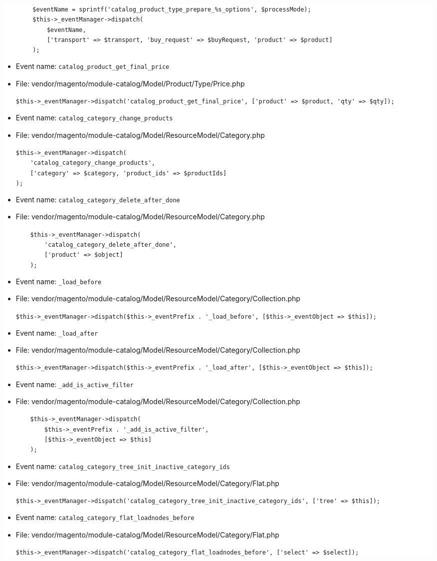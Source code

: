             $eventName = sprintf('catalog_product_type_prepare_%s_options', $processMode);
            $this->_eventManager->dispatch(
                $eventName,
                ['transport' => $transport, 'buy_request' => $buyRequest, 'product' => $product]
            );

*   Event name: `catalog_product_get_final_price`
*   File: vendor/magento/module-catalog/Model/Product/Type/Price.php

    	$this->_eventManager->dispatch('catalog_product_get_final_price', ['product' => $product, 'qty' => $qty]);

*   Event name: `catalog_category_change_products`
*   File: vendor/magento/module-catalog/Model/ResourceModel/Category.php

    	$this->_eventManager->dispatch(
    		'catalog_category_change_products',
    		['category' => $category, 'product_ids' => $productIds]
    	);

*   Event name: `catalog_category_delete_after_done`
*   File: vendor/magento/module-catalog/Model/ResourceModel/Category.php

            $this->_eventManager->dispatch(
                'catalog_category_delete_after_done',
                ['product' => $object]
            );

*   Event name: `_load_before`
*   File: vendor/magento/module-catalog/Model/ResourceModel/Category/Collection.php

    	$this->_eventManager->dispatch($this->_eventPrefix . '_load_before', [$this->_eventObject => $this]);

*   Event name: `_load_after`
*   File: vendor/magento/module-catalog/Model/ResourceModel/Category/Collection.php

    	$this->_eventManager->dispatch($this->_eventPrefix . '_load_after', [$this->_eventObject => $this]);

*   Event name: `_add_is_active_filter`
*   File: vendor/magento/module-catalog/Model/ResourceModel/Category/Collection.php

            $this->_eventManager->dispatch(
                $this->_eventPrefix . '_add_is_active_filter',
                [$this->_eventObject => $this]
            );

*   Event name: `catalog_category_tree_init_inactive_category_ids`
*   File: vendor/magento/module-catalog/Model/ResourceModel/Category/Flat.php

    	$this->_eventManager->dispatch('catalog_category_tree_init_inactive_category_ids', ['tree' => $this]);

*   Event name: `catalog_category_flat_loadnodes_before`
*   File: vendor/magento/module-catalog/Model/ResourceModel/Category/Flat.php

    	$this->_eventManager->dispatch('catalog_category_flat_loadnodes_before', ['select' => $select]);

